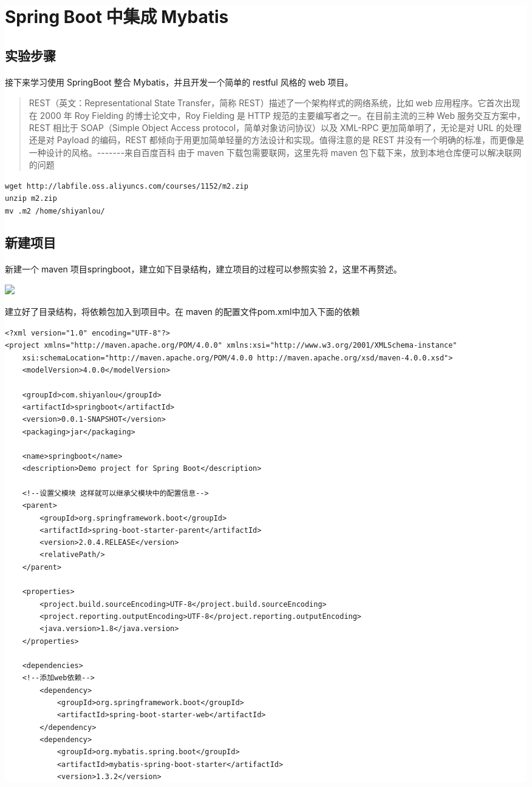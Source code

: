 # Spring Boot 中集成 Mybatis #

## 实验步骤 ##
接下来学习使用 SpringBoot 整合 Mybatis，并且开发一个简单的 restful 风格的 web 项目。

>REST（英文：Representational State Transfer，简称 REST）描述了一个架构样式的网络系统，比如 web 应用程序。它首次出现在 2000 年 Roy Fielding 的博士论文中，Roy Fielding 是 HTTP 规范的主要编写者之一。在目前主流的三种 Web 服务交互方案中，REST 相比于 SOAP（Simple Object Access protocol，简单对象访问协议）以及 XML-RPC 更加简单明了，无论是对 URL 的处理还是对 Payload 的编码，REST 都倾向于用更加简单轻量的方法设计和实现。值得注意的是 REST 并没有一个明确的标准，而更像是一种设计的风格。-------来自百度百科
由于 maven 下载包需要联网，这里先将 maven 包下载下来，放到本地仓库便可以解决联网的问题
```
wget http://labfile.oss.aliyuncs.com/courses/1152/m2.zip
unzip m2.zip
mv .m2 /home/shiyanlou/
```
## 新建项目 ##

新建一个 maven 项目springboot，建立如下目录结构，建立项目的过程可以参照实验 2，这里不再赘述。

![](https://doc.shiyanlou.com/document-uid441493labid8432timestamp1542864520817.png/wm)

建立好了目录结构，将依赖包加入到项目中。在 maven 的配置文件pom.xml中加入下面的依赖
```
<?xml version="1.0" encoding="UTF-8"?>
<project xmlns="http://maven.apache.org/POM/4.0.0" xmlns:xsi="http://www.w3.org/2001/XMLSchema-instance"
    xsi:schemaLocation="http://maven.apache.org/POM/4.0.0 http://maven.apache.org/xsd/maven-4.0.0.xsd">
    <modelVersion>4.0.0</modelVersion>

    <groupId>com.shiyanlou</groupId>
    <artifactId>springboot</artifactId>
    <version>0.0.1-SNAPSHOT</version>
    <packaging>jar</packaging>

    <name>springboot</name>
    <description>Demo project for Spring Boot</description>

    <!--设置父模块 这样就可以继承父模块中的配置信息-->
    <parent>
        <groupId>org.springframework.boot</groupId>
        <artifactId>spring-boot-starter-parent</artifactId>
        <version>2.0.4.RELEASE</version>
        <relativePath/>
    </parent>

    <properties>
        <project.build.sourceEncoding>UTF-8</project.build.sourceEncoding>
        <project.reporting.outputEncoding>UTF-8</project.reporting.outputEncoding>
        <java.version>1.8</java.version>
    </properties>

    <dependencies>
    <!--添加web依赖-->
        <dependency>
            <groupId>org.springframework.boot</groupId>
            <artifactId>spring-boot-starter-web</artifactId>
        </dependency>
        <dependency>
            <groupId>org.mybatis.spring.boot</groupId>
            <artifactId>mybatis-spring-boot-starter</artifactId>
            <version>1.3.2</version>
```